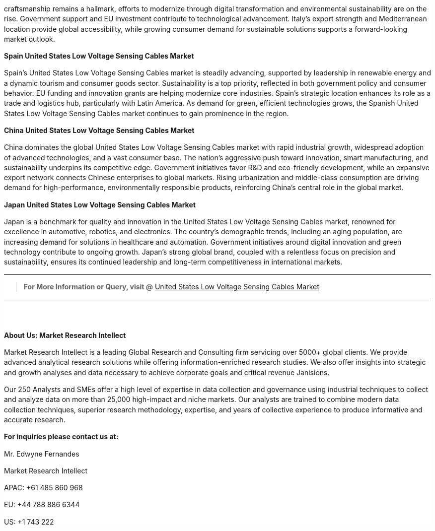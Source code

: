 craftsmanship remains a hallmark, efforts to modernize through digital transformation and environmental sustainability are on the rise. Government support and EU investment contribute to technological advancement. Italy&rsquo;s export strength and Mediterranean location provide global accessibility, while growing consumer demand for sustainable solutions supports a forward-looking market outlook.</p><p class="" data-start="4424" data-end="4975"><strong data-start="4424" data-end="4445">Spain United States Low Voltage Sensing Cables Market</strong></p><p class="" data-start="4424" data-end="4975">Spain&rsquo;s United States Low Voltage Sensing Cables market is steadily advancing, supported by leadership in renewable energy and a dynamic tourism and consumer goods sector. Sustainability is a top priority, reflected in both government policy and consumer behavior. EU funding and innovation grants are helping modernize core industries. Spain&rsquo;s strategic location enhances its role as a trade and logistics hub, particularly with Latin America. As demand for green, efficient technologies grows, the Spanish United States Low Voltage Sensing Cables market continues to gain prominence in the region.</p><p class="" data-start="4977" data-end="5589"><strong data-start="4977" data-end="4998">China United States Low Voltage Sensing Cables Market</strong></p><p class="" data-start="4977" data-end="5589">China dominates the global United States Low Voltage Sensing Cables market with rapid industrial growth, widespread adoption of advanced technologies, and a vast consumer base. The nation&rsquo;s aggressive push toward innovation, smart manufacturing, and sustainability underpins its competitive edge. Government initiatives favor R&amp;D and eco-friendly development, while an expansive export network connects Chinese enterprises to global markets. Rising urbanization and middle-class consumption are driving demand for high-performance, environmentally responsible products, reinforcing China&rsquo;s central role in the global market.</p><p class="" data-start="5591" data-end="6162"><strong data-start="5591" data-end="5612">Japan United States Low Voltage Sensing Cables Market</strong></p><p class="" data-start="5591" data-end="6162">Japan is a benchmark for quality and innovation in the United States Low Voltage Sensing Cables market, renowned for excellence in automotive, robotics, and electronics. The country&rsquo;s demographic trends, including an aging population, are increasing demand for solutions in healthcare and automation. Government initiatives around digital innovation and green technology contribute to ongoing growth. Japan&rsquo;s strong global brand, coupled with a relentless focus on precision and sustainability, ensures its continued leadership and long-term competitiveness in international markets.</p><hr /><blockquote><p><span class="font-[700]"><strong>For More Information or Query, visit&nbsp;@</strong>&nbsp;</span><span class="font-[700]"><a href="https://www.marketresearchintellect.com/product/global-low-voltage-sensing-cables-market-size-and-forecast/?utm_source=Linkedin&utm_medium=019" target="_blank" data-tracking-control-name="article-ssr-frontend-pulse_little-text-block" data-tracking-will-navigate="" data-test-link="">United States Low Voltage Sensing Cables Market</a></span></p></blockquote><hr /><h3>&nbsp;</h3><p><strong><span class="font-[700]">About Us: Market Research Intellect</span></strong></p><p><span class="">Market Research Intellect is a leading Global Research and Consulting firm servicing over 5000+ global clients. We provide advanced analytical research solutions while offering information-enriched research studies.&nbsp;</span>We also offer insights into strategic and growth analyses and data necessary to achieve corporate goals and critical revenue Janisions.</p><p><span class="">Our 250 Analysts and SMEs offer a high level of expertise in data collection and governance using industrial techniques to collect and analyze data on more than 25,000 high-impact and niche markets. Our analysts are trained to combine modern data collection techniques, superior research methodology, expertise, and years of collective experience to produce informative and accurate research.</span></p><p><strong>For inquiries please contact us at:</strong></p><p>Mr. Edwyne Fernandes</p><p>Market Research Intellect</p><p>APAC: +61 485 860 968</p><p>EU: +44 788 886 6344</p><p>US: +1 743 222